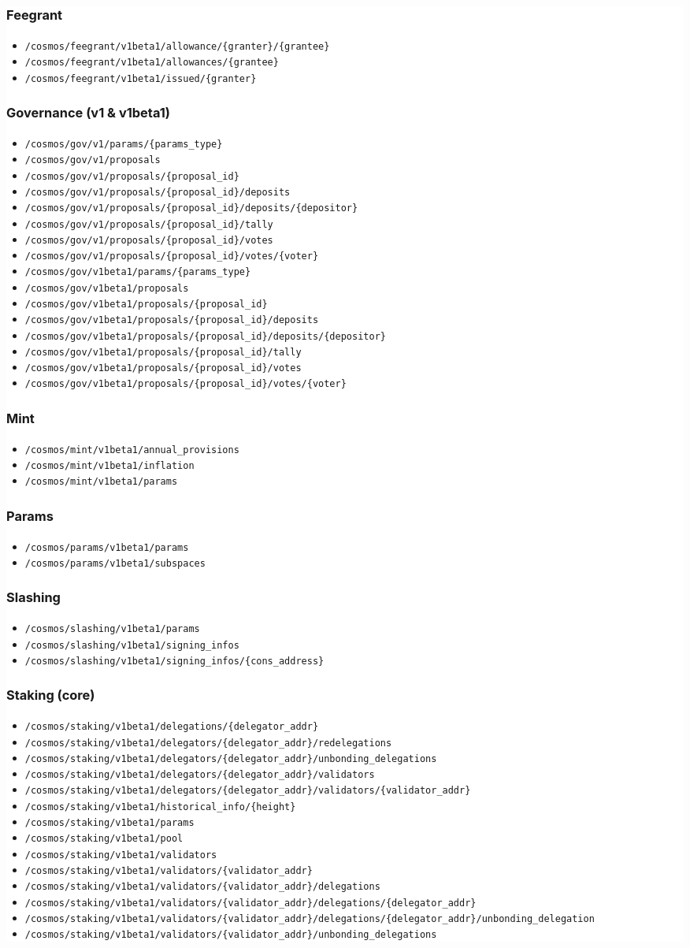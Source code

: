 ### Feegrant
- `/cosmos/feegrant/v1beta1/allowance/{granter}/{grantee}`
- `/cosmos/feegrant/v1beta1/allowances/{grantee}`
- `/cosmos/feegrant/v1beta1/issued/{granter}`

### Governance (v1 & v1beta1)
- `/cosmos/gov/v1/params/{params_type}`
- `/cosmos/gov/v1/proposals`
- `/cosmos/gov/v1/proposals/{proposal_id}`
- `/cosmos/gov/v1/proposals/{proposal_id}/deposits`
- `/cosmos/gov/v1/proposals/{proposal_id}/deposits/{depositor}`
- `/cosmos/gov/v1/proposals/{proposal_id}/tally`
- `/cosmos/gov/v1/proposals/{proposal_id}/votes`
- `/cosmos/gov/v1/proposals/{proposal_id}/votes/{voter}`
- `/cosmos/gov/v1beta1/params/{params_type}`
- `/cosmos/gov/v1beta1/proposals`
- `/cosmos/gov/v1beta1/proposals/{proposal_id}`
- `/cosmos/gov/v1beta1/proposals/{proposal_id}/deposits`
- `/cosmos/gov/v1beta1/proposals/{proposal_id}/deposits/{depositor}`
- `/cosmos/gov/v1beta1/proposals/{proposal_id}/tally`
- `/cosmos/gov/v1beta1/proposals/{proposal_id}/votes`
- `/cosmos/gov/v1beta1/proposals/{proposal_id}/votes/{voter}`

### Mint
- `/cosmos/mint/v1beta1/annual_provisions`
- `/cosmos/mint/v1beta1/inflation`
- `/cosmos/mint/v1beta1/params`

### Params
- `/cosmos/params/v1beta1/params`
- `/cosmos/params/v1beta1/subspaces`

### Slashing
- `/cosmos/slashing/v1beta1/params`
- `/cosmos/slashing/v1beta1/signing_infos`
- `/cosmos/slashing/v1beta1/signing_infos/{cons_address}`

### Staking (core)
- `/cosmos/staking/v1beta1/delegations/{delegator_addr}`
- `/cosmos/staking/v1beta1/delegators/{delegator_addr}/redelegations`
- `/cosmos/staking/v1beta1/delegators/{delegator_addr}/unbonding_delegations`
- `/cosmos/staking/v1beta1/delegators/{delegator_addr}/validators`
- `/cosmos/staking/v1beta1/delegators/{delegator_addr}/validators/{validator_addr}`
- `/cosmos/staking/v1beta1/historical_info/{height}`
- `/cosmos/staking/v1beta1/params`
- `/cosmos/staking/v1beta1/pool`
- `/cosmos/staking/v1beta1/validators`
- `/cosmos/staking/v1beta1/validators/{validator_addr}`
- `/cosmos/staking/v1beta1/validators/{validator_addr}/delegations`
- `/cosmos/staking/v1beta1/validators/{validator_addr}/delegations/{delegator_addr}`
- `/cosmos/staking/v1beta1/validators/{validator_addr}/delegations/{delegator_addr}/unbonding_delegation`
- `/cosmos/staking/v1beta1/validators/{validator_addr}/unbonding_delegations`
